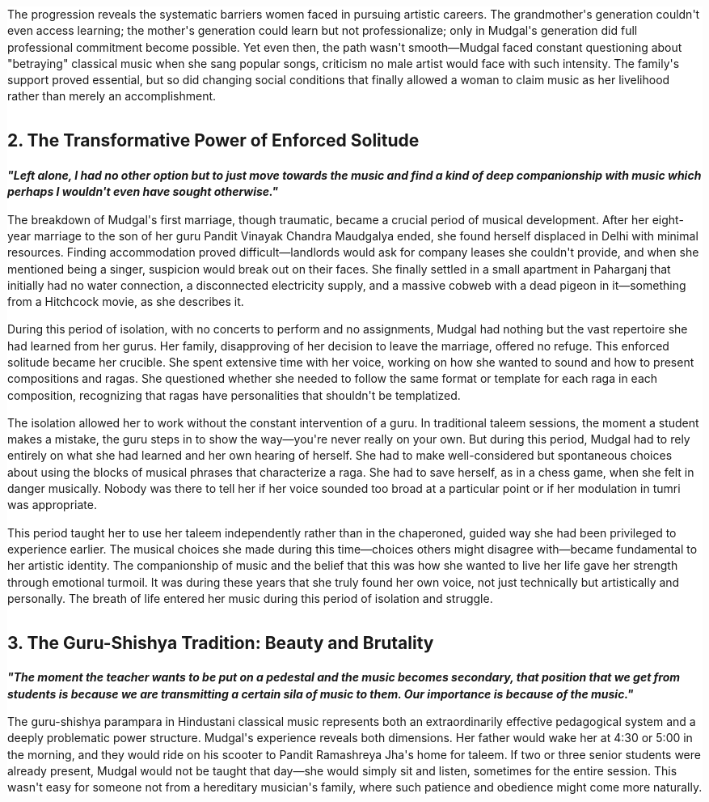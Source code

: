 The progression reveals the systematic barriers women faced in pursuing artistic careers. The grandmother's generation couldn't even access learning; the mother's generation could learn but not professionalize; only in Mudgal's generation did full professional commitment become possible. Yet even then, the path wasn't smooth—Mudgal faced constant questioning about "betraying" classical music when she sang popular songs, criticism no male artist would face with such intensity. The family's support proved essential, but so did changing social conditions that finally allowed a woman to claim music as her livelihood rather than merely an accomplishment.

## 2. The Transformative Power of Enforced Solitude

***"Left alone, I had no other option but to just move towards the music and find a kind of deep companionship with music which perhaps I wouldn't even have sought otherwise."***

The breakdown of Mudgal's first marriage, though traumatic, became a crucial period of musical development. After her eight-year marriage to the son of her guru Pandit Vinayak Chandra Maudgalya ended, she found herself displaced in Delhi with minimal resources. Finding accommodation proved difficult—landlords would ask for company leases she couldn't provide, and when she mentioned being a singer, suspicion would break out on their faces. She finally settled in a small apartment in Paharganj that initially had no water connection, a disconnected electricity supply, and a massive cobweb with a dead pigeon in it—something from a Hitchcock movie, as she describes it.

During this period of isolation, with no concerts to perform and no assignments, Mudgal had nothing but the vast repertoire she had learned from her gurus. Her family, disapproving of her decision to leave the marriage, offered no refuge. This enforced solitude became her crucible. She spent extensive time with her voice, working on how she wanted to sound and how to present compositions and ragas. She questioned whether she needed to follow the same format or template for each raga in each composition, recognizing that ragas have personalities that shouldn't be templatized.

The isolation allowed her to work without the constant intervention of a guru. In traditional taleem sessions, the moment a student makes a mistake, the guru steps in to show the way—you're never really on your own. But during this period, Mudgal had to rely entirely on what she had learned and her own hearing of herself. She had to make well-considered but spontaneous choices about using the blocks of musical phrases that characterize a raga. She had to save herself, as in a chess game, when she felt in danger musically. Nobody was there to tell her if her voice sounded too broad at a particular point or if her modulation in tumri was appropriate.

This period taught her to use her taleem independently rather than in the chaperoned, guided way she had been privileged to experience earlier. The musical choices she made during this time—choices others might disagree with—became fundamental to her artistic identity. The companionship of music and the belief that this was how she wanted to live her life gave her strength through emotional turmoil. It was during these years that she truly found her own voice, not just technically but artistically and personally. The breath of life entered her music during this period of isolation and struggle.

## 3. The Guru-Shishya Tradition: Beauty and Brutality

***"The moment the teacher wants to be put on a pedestal and the music becomes secondary, that position that we get from students is because we are transmitting a certain sila of music to them. Our importance is because of the music."***

The guru-shishya parampara in Hindustani classical music represents both an extraordinarily effective pedagogical system and a deeply problematic power structure. Mudgal's experience reveals both dimensions. Her father would wake her at 4:30 or 5:00 in the morning, and they would ride on his scooter to Pandit Ramashreya Jha's home for taleem. If two or three senior students were already present, Mudgal would not be taught that day—she would simply sit and listen, sometimes for the entire session. This wasn't easy for someone not from a hereditary musician's family, where such patience and obedience might come more naturally.
